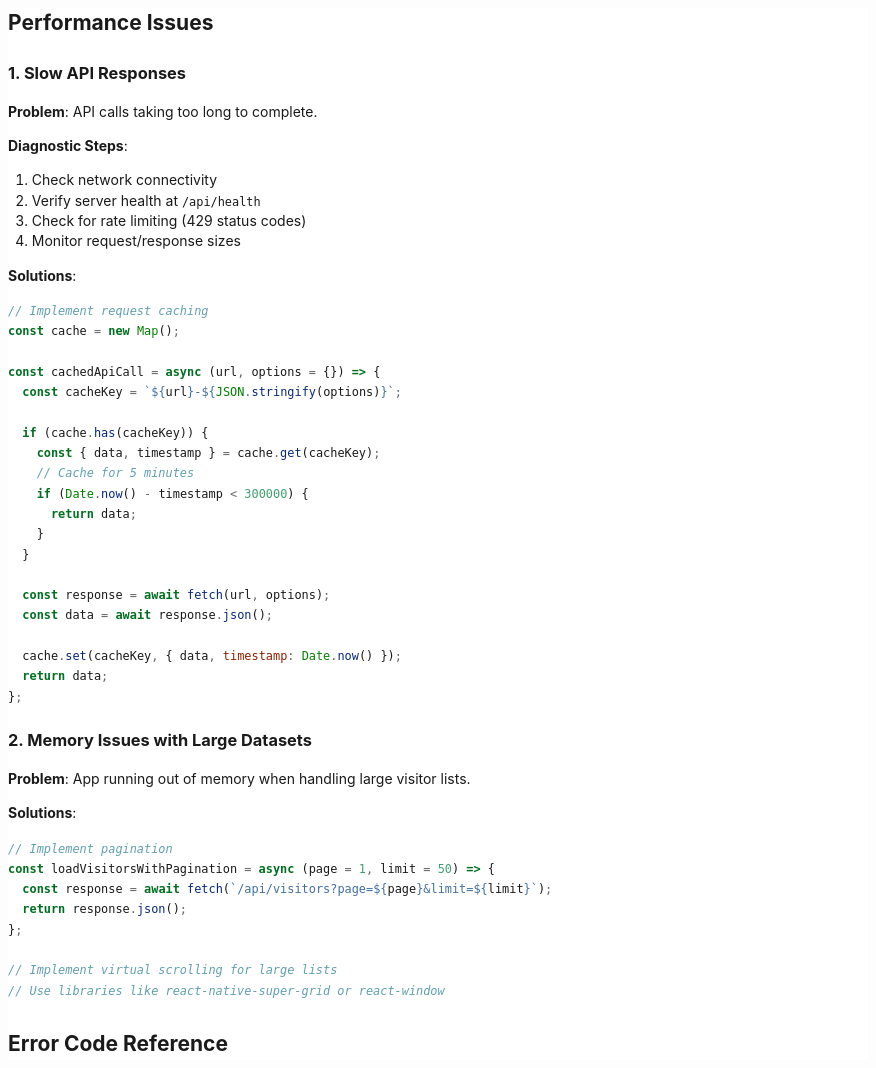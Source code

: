 ## Performance Issues

### 1. Slow API Responses

**Problem**: API calls taking too long to complete.

**Diagnostic Steps**:
1. Check network connectivity
2. Verify server health at `/api/health`
3. Check for rate limiting (429 status codes)
4. Monitor request/response sizes

**Solutions**:
```javascript
// Implement request caching
const cache = new Map();

const cachedApiCall = async (url, options = {}) => {
  const cacheKey = `${url}-${JSON.stringify(options)}`;
  
  if (cache.has(cacheKey)) {
    const { data, timestamp } = cache.get(cacheKey);
    // Cache for 5 minutes
    if (Date.now() - timestamp < 300000) {
      return data;
    }
  }
  
  const response = await fetch(url, options);
  const data = await response.json();
  
  cache.set(cacheKey, { data, timestamp: Date.now() });
  return data;
};
```

### 2. Memory Issues with Large Datasets

**Problem**: App running out of memory when handling large visitor lists.

**Solutions**:
```javascript
// Implement pagination
const loadVisitorsWithPagination = async (page = 1, limit = 50) => {
  const response = await fetch(`/api/visitors?page=${page}&limit=${limit}`);
  return response.json();
};

// Implement virtual scrolling for large lists
// Use libraries like react-native-super-grid or react-window
```

## Error Code Reference
